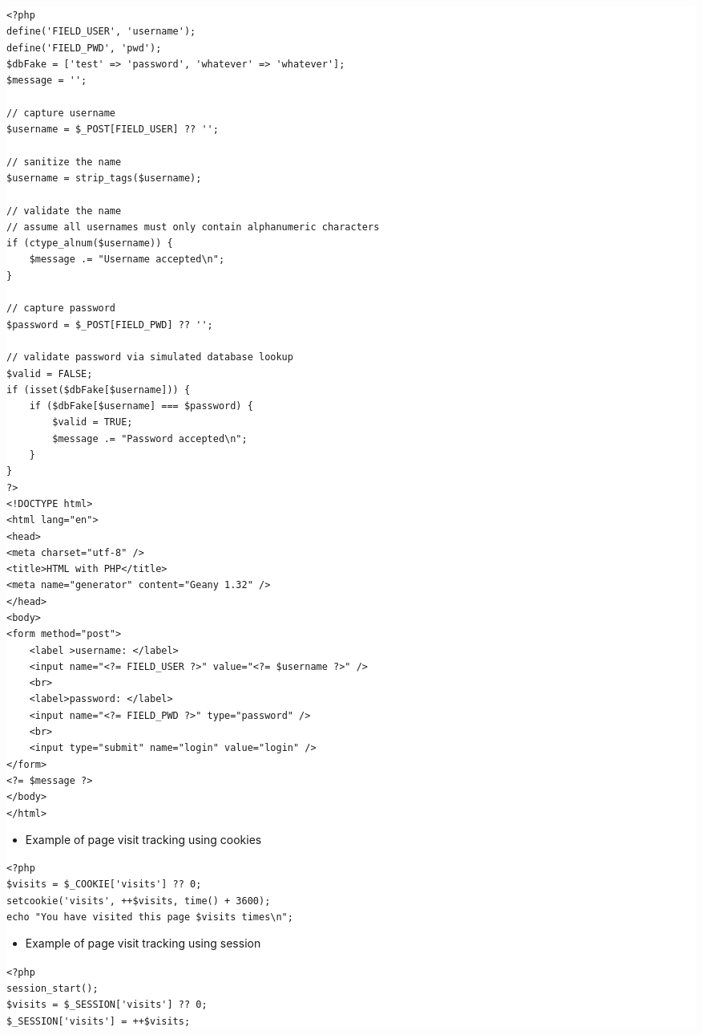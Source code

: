 ```
<?php
define('FIELD_USER', 'username');
define('FIELD_PWD', 'pwd');
$dbFake = ['test' => 'password', 'whatever' => 'whatever'];
$message = '';

// capture username
$username = $_POST[FIELD_USER] ?? '';

// sanitize the name
$username = strip_tags($username);

// validate the name
// assume all usernames must only contain alphanumeric characters
if (ctype_alnum($username)) {
	$message .= "Username accepted\n";
}

// capture password
$password = $_POST[FIELD_PWD] ?? '';

// validate password via simulated database lookup
$valid = FALSE;
if (isset($dbFake[$username])) {
	if ($dbFake[$username] === $password) {
		$valid = TRUE;
		$message .= "Password accepted\n";
	}
}	
?>
<!DOCTYPE html>
<html lang="en">
<head>
<meta charset="utf-8" />
<title>HTML with PHP</title>
<meta name="generator" content="Geany 1.32" />
</head>
<body>
<form method="post">    
    <label >username: </label>
    <input name="<?= FIELD_USER ?>" value="<?= $username ?>" />
    <br>
    <label>password: </label>
    <input name="<?= FIELD_PWD ?>" type="password" />
    <br>
    <input type="submit" name="login" value="login" />
</form>
<?= $message ?>
</body>
</html>
```
* Example of page visit tracking using cookies
```
<?php
$visits = $_COOKIE['visits'] ?? 0;
setcookie('visits', ++$visits, time() + 3600);
echo "You have visited this page $visits times\n";
```
* Example of page visit tracking using session
```
<?php
session_start();
$visits = $_SESSION['visits'] ?? 0;
$_SESSION['visits'] = ++$visits;
```